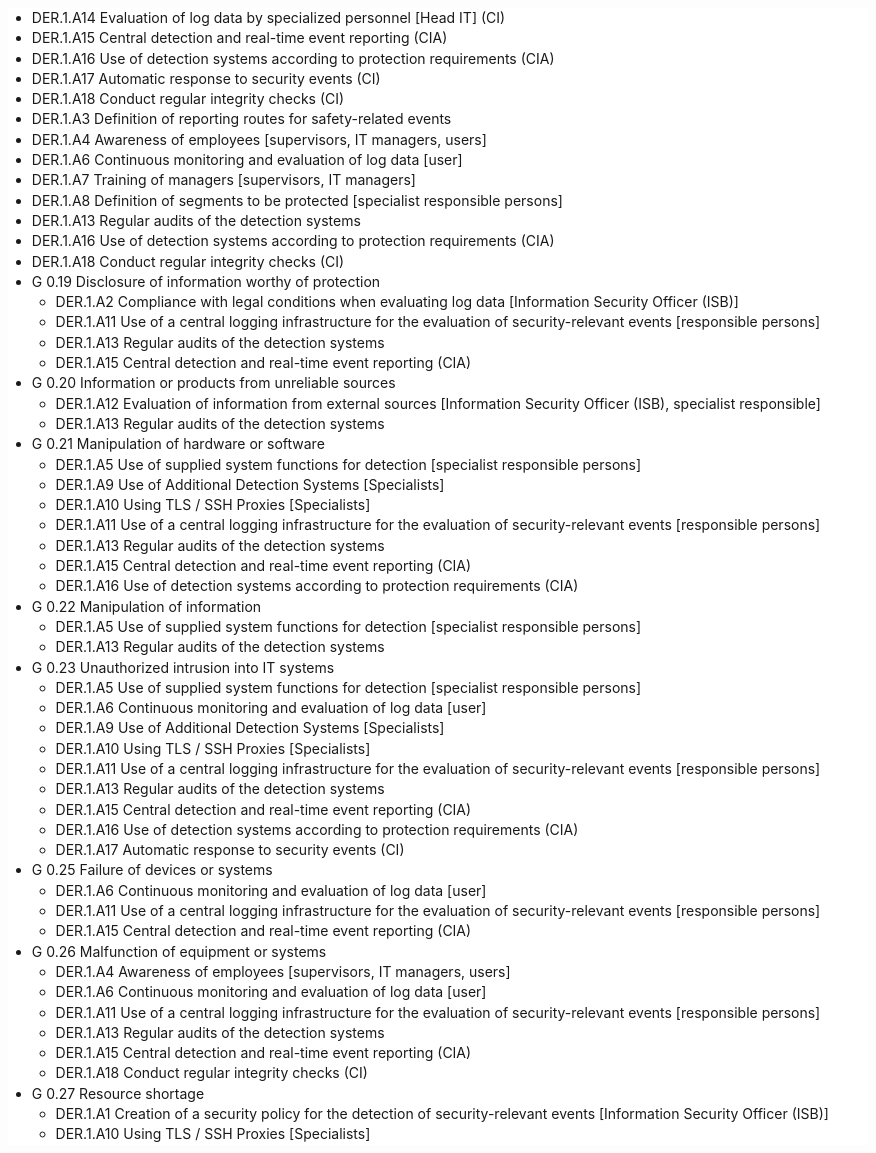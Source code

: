   * DER.1.A14 Evaluation of log data by specialized personnel [Head IT] (CI)
  * DER.1.A15 Central detection and real-time event reporting (CIA)
  * DER.1.A16 Use of detection systems according to protection requirements (CIA)
  * DER.1.A17 Automatic response to security events (CI)
  * DER.1.A18 Conduct regular integrity checks (CI)
  * DER.1.A3 Definition of reporting routes for safety-related events
  * DER.1.A4 Awareness of employees [supervisors, IT managers, users]
  * DER.1.A6 Continuous monitoring and evaluation of log data [user]
  * DER.1.A7 Training of managers [supervisors, IT managers]
  * DER.1.A8 Definition of segments to be protected [specialist responsible persons]
  * DER.1.A13 Regular audits of the detection systems
  * DER.1.A16 Use of detection systems according to protection requirements (CIA)
  * DER.1.A18 Conduct regular integrity checks (CI)
* G 0.19 Disclosure of information worthy of protection
  * DER.1.A2 Compliance with legal conditions when evaluating log data [Information Security Officer (ISB)]
  * DER.1.A11 Use of a central logging infrastructure for the evaluation of security-relevant events [responsible persons]
  * DER.1.A13 Regular audits of the detection systems
  * DER.1.A15 Central detection and real-time event reporting (CIA)
* G 0.20 Information or products from unreliable sources
  * DER.1.A12 Evaluation of information from external sources [Information Security Officer (ISB), specialist responsible]
  * DER.1.A13 Regular audits of the detection systems
* G 0.21 Manipulation of hardware or software
  * DER.1.A5 Use of supplied system functions for detection [specialist responsible persons]
  * DER.1.A9 Use of Additional Detection Systems [Specialists]
  * DER.1.A10 Using TLS / SSH Proxies [Specialists]
  * DER.1.A11 Use of a central logging infrastructure for the evaluation of security-relevant events [responsible persons]
  * DER.1.A13 Regular audits of the detection systems
  * DER.1.A15 Central detection and real-time event reporting (CIA)
  * DER.1.A16 Use of detection systems according to protection requirements (CIA)
* G 0.22 Manipulation of information
  * DER.1.A5 Use of supplied system functions for detection [specialist responsible persons]
  * DER.1.A13 Regular audits of the detection systems
* G 0.23 Unauthorized intrusion into IT systems
  * DER.1.A5 Use of supplied system functions for detection [specialist responsible persons]
  * DER.1.A6 Continuous monitoring and evaluation of log data [user]
  * DER.1.A9 Use of Additional Detection Systems [Specialists]
  * DER.1.A10 Using TLS / SSH Proxies [Specialists]
  * DER.1.A11 Use of a central logging infrastructure for the evaluation of security-relevant events [responsible persons]
  * DER.1.A13 Regular audits of the detection systems
  * DER.1.A15 Central detection and real-time event reporting (CIA)
  * DER.1.A16 Use of detection systems according to protection requirements (CIA)
  * DER.1.A17 Automatic response to security events (CI)
* G 0.25 Failure of devices or systems
  * DER.1.A6 Continuous monitoring and evaluation of log data [user]
  * DER.1.A11 Use of a central logging infrastructure for the evaluation of security-relevant events [responsible persons]
  * DER.1.A15 Central detection and real-time event reporting (CIA)
* G 0.26 Malfunction of equipment or systems
  * DER.1.A4 Awareness of employees [supervisors, IT managers, users]
  * DER.1.A6 Continuous monitoring and evaluation of log data [user]
  * DER.1.A11 Use of a central logging infrastructure for the evaluation of security-relevant events [responsible persons]
  * DER.1.A13 Regular audits of the detection systems
  * DER.1.A15 Central detection and real-time event reporting (CIA)
  * DER.1.A18 Conduct regular integrity checks (CI)
* G 0.27 Resource shortage
  * DER.1.A1 Creation of a security policy for the detection of security-relevant events [Information Security Officer (ISB)]
  * DER.1.A10 Using TLS / SSH Proxies [Specialists]